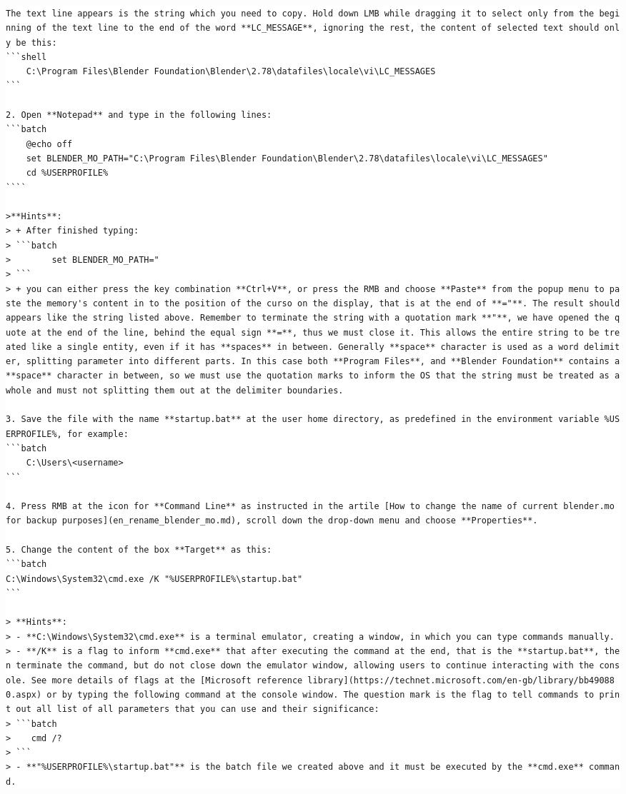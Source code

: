     The text line appears is the string which you need to copy. Hold down LMB while dragging it to select only from the beginning of the text line to the end of the word **LC_MESSAGE**, ignoring the rest, the content of selected text should only be this:
    ```shell
        C:\Program Files\Blender Foundation\Blender\2.78\datafiles\locale\vi\LC_MESSAGES
    ```
    
    2. Open **Notepad** and type in the following lines:
    ```batch
        @echo off
        set BLENDER_MO_PATH="C:\Program Files\Blender Foundation\Blender\2.78\datafiles\locale\vi\LC_MESSAGES"
        cd %USERPROFILE%
    ````

    >**Hints**: 
    > + After finished typing: 
    > ```batch
    >        set BLENDER_MO_PATH="
    > ```
    > + you can either press the key combination **Ctrl+V**, or press the RMB and choose **Paste** from the popup menu to paste the memory's content in to the position of the curso on the display, that is at the end of **="**. The result should appears like the string listed above. Remember to terminate the string with a quotation mark **"**, we have opened the quote at the end of the line, behind the equal sign **=**, thus we must close it. This allows the entire string to be treated like a single entity, even if it has **spaces** in between. Generally **space** character is used as a word delimiter, splitting parameter into different parts. In this case both **Program Files**, and **Blender Foundation** contains a **space** character in between, so we must use the quotation marks to inform the OS that the string must be treated as a whole and must not splitting them out at the delimiter boundaries.

    3. Save the file with the name **startup.bat** at the user home directory, as predefined in the environment variable %USERPROFILE%, for example:
    ```batch
        C:\Users\<username>
    ```   
    
    4. Press RMB at the icon for **Command Line** as instructed in the artile [How to change the name of current blender.mo for backup purposes](en_rename_blender_mo.md), scroll down the drop-down menu and choose **Properties**.
    
    5. Change the content of the box **Target** as this:
    ```batch
    C:\Windows\System32\cmd.exe /K "%USERPROFILE%\startup.bat"
    ```
    
    > **Hints**:    
    > - **C:\Windows\System32\cmd.exe** is a terminal emulator, creating a window, in which you can type commands manually.        
    > - **/K** is a flag to inform **cmd.exe** that after executing the command at the end, that is the **startup.bat**, then terminate the command, but do not close down the emulator window, allowing users to continue interacting with the console. See more details of flags at the [Microsoft reference library](https://technet.microsoft.com/en-gb/library/bb490880.aspx) or by typing the following command at the console window. The question mark is the flag to tell commands to print out all list of all parameters that you can use and their significance:
    > ```batch
    >    cmd /?
    > ```
    > - **"%USERPROFILE%\startup.bat"** is the batch file we created above and it must be executed by the **cmd.exe** command.
    